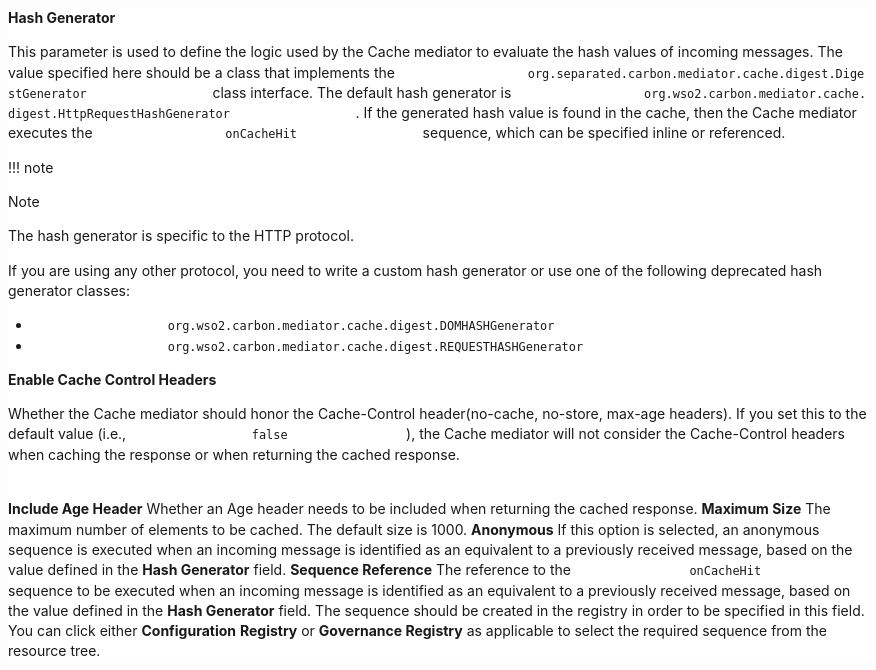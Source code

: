 </tr>
<tr class="even">
<td><strong>Hash Generator</strong></td>
<td><div class="content-wrapper">
<p>This parameter is used to define the logic used by the Cache mediator to evaluate the hash values of incoming messages. The value specified here should be a class that implements the <code>                  org.separated.carbon.mediator.cache.digest.DigestGenerator                 </code> class interface. The default hash generator is <code>                  org.wso2.carbon.mediator.cache.digest.HttpRequestHashGenerator                 </code> . If the generated hash value is found in the cache, then the Cache mediator executes the <code>                  onCacheHit                 </code> sequence, which can be specified inline or referenced.</p>
!!! note
<p>Note</p>
<p>The hash generator is specific to the HTTP protocol.</p>
<p>If you are using any other protocol, you need to write a custom hash generator or use one of the following deprecated hash generator classes:</p>
<ul>
<li><code>                   org.wso2.carbon.mediator.cache.digest.DOMHASHGenerator                  </code></li>
<li><code>                   org.wso2.carbon.mediator.cache.digest.REQUESTHASHGenerator                  </code></li>
</ul>

</div></td>
</tr>
<tr class="odd">
<td><strong>Enable Cache Control Headers</strong></td>
<td><p>Whether the Cache mediator should honor the Cache-Control header(no-cache, no-store, max-age headers). If you set this to the default value (i.e., <code>                 false                </code> ), the Cache mediator will not consider the Cache-Control headers when caching the response or when returning the cached response.</p>
<div>
<br />

</div></td>
</tr>
<tr class="even">
<td><strong>Include Age Header</strong></td>
<td>Whether an Age header needs to be included when returning the cached response.</td>
</tr>
<tr class="odd">
<td><strong>Maximum Size</strong></td>
<td>The maximum number of elements to be cached. The default size is 1000.</td>
</tr>
<tr class="even">
<td><strong>Anonymous</strong></td>
<td>If this option is selected, an anonymous sequence is executed when an incoming message is identified as an equivalent to a previously received message, based on the value defined in the <strong>Hash Generator</strong> field.</td>
</tr>
<tr class="odd">
<td><strong>Sequence Reference</strong></td>
<td>The reference to the <code>                onCacheHit               </code> sequence to be executed when an incoming message is identified as an equivalent to a previously received message, based on the value defined in the <strong>Hash Generator</strong> field. The sequence should be created in the registry in order to be specified in this field. You can click either <strong>Configuration</strong> <strong>Registry</strong> or <strong>Governance Registry</strong> as applicable to select the required sequence from the resource tree.</td>
</tr>
</tbody>
</table>
